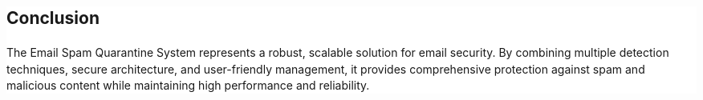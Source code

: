 ## Conclusion

The Email Spam Quarantine System represents a robust, scalable solution for email security. By combining multiple detection techniques, secure architecture, and user-friendly management, it provides comprehensive protection against spam and malicious content while maintaining high performance and reliability.